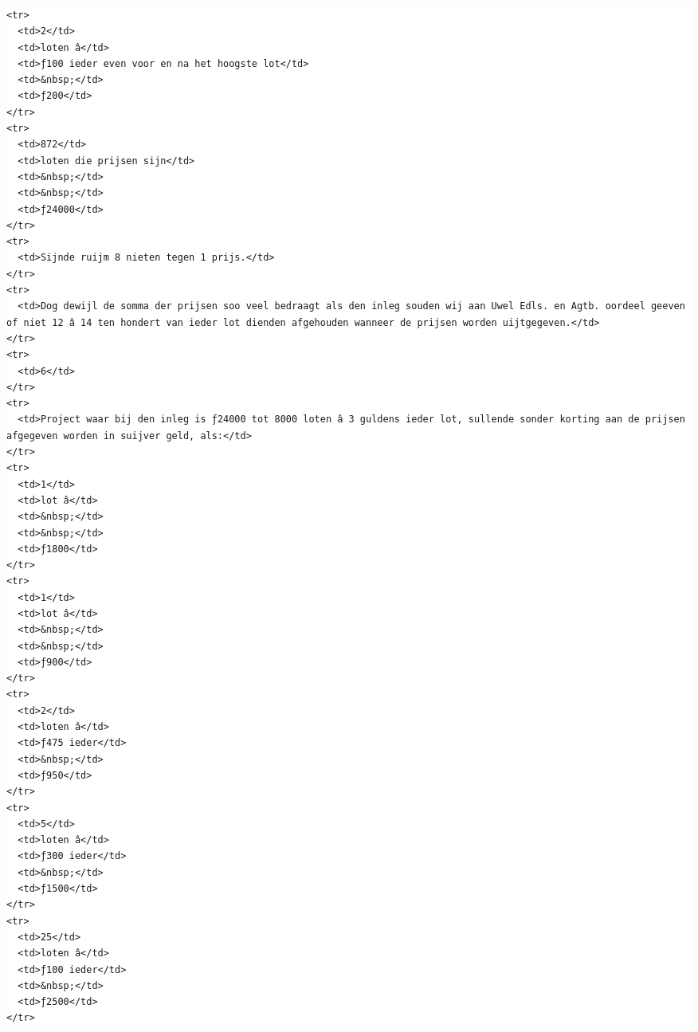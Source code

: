     <tr>
      <td>2</td>
      <td>loten â</td>
      <td>ƒ100 ieder even voor en na het hoogste lot</td>
      <td>&nbsp;</td>
      <td>ƒ200</td>
    </tr>
    <tr>
      <td>872</td>
      <td>loten die prijsen sijn</td>
      <td>&nbsp;</td>
      <td>&nbsp;</td>
      <td>ƒ24000</td>
    </tr>
    <tr>
      <td>Sijnde ruijm 8 nieten tegen 1 prijs.</td>
    </tr>
    <tr>
      <td>Dog dewijl de somma der prijsen soo veel bedraagt als den inleg souden wij aan Uwel Edls. en Agtb. oordeel geeven of niet 12 â 14 ten hondert van ieder lot dienden afgehouden wanneer de prijsen worden uijtgegeven.</td>
    </tr>
    <tr>
      <td>6</td>
    </tr>
    <tr>
      <td>Project waar bij den inleg is ƒ24000 tot 8000 loten â 3 guldens ieder lot, sullende sonder korting aan de prijsen afgegeven worden in suijver geld, als:</td>
    </tr>
    <tr>
      <td>1</td>
      <td>lot â</td>
      <td>&nbsp;</td>
      <td>&nbsp;</td>
      <td>ƒ1800</td>
    </tr>
    <tr>
      <td>1</td>
      <td>lot â</td>
      <td>&nbsp;</td>
      <td>&nbsp;</td>
      <td>ƒ900</td>
    </tr>
    <tr>
      <td>2</td>
      <td>loten â</td>
      <td>ƒ475 ieder</td>
      <td>&nbsp;</td>
      <td>ƒ950</td>
    </tr>
    <tr>
      <td>5</td>
      <td>loten â</td>
      <td>ƒ300 ieder</td>
      <td>&nbsp;</td>
      <td>ƒ1500</td>
    </tr>
    <tr>
      <td>25</td>
      <td>loten â</td>
      <td>ƒ100 ieder</td>
      <td>&nbsp;</td>
      <td>ƒ2500</td>
    </tr>